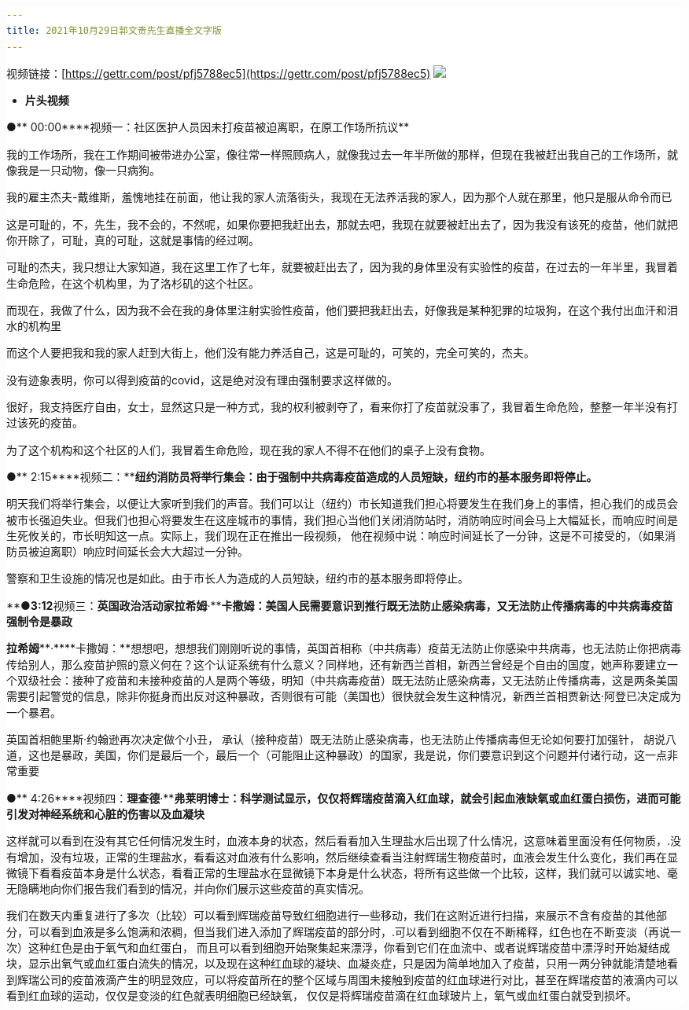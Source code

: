 ```yaml
---
title: 2021年10月29日郭文贵先生直播全文字版
---
```


视频链接：[https://gettr.com/post/pfj5788ec5](https://gettr.com/post/pfj5788ec5)
![](https://assets.gnews.org/wp-content/uploads/2021/10/0-4.png)
- **片头视频**


**●**** 00:00****视频一：社区医护人员因未打疫苗被迫离职，在原工作场所抗议**

我的工作场所，我在工作期间被带进办公室，像往常一样照顾病人，就像我过去一年半所做的那样，但现在我被赶出我自己的工作场所，就像我是一只动物，像一只病狗。

我的雇主杰夫-戴维斯，羞愧地挂在前面，他让我的家人流落街头，我现在无法养活我的家人，因为那个人就在那里，他只是服从命令而已

这是可耻的，不，先生，我不会的，不然呢，如果你要把我赶出去，那就去吧，我现在就要被赶出去了，因为我没有该死的疫苗，他们就把你开除了，可耻，真的可耻，这就是事情的经过啊。

可耻的杰夫，我只想让大家知道，我在这里工作了七年，就要被赶出去了，因为我的身体里没有实验性的疫苗，在过去的一年半里，我冒着生命危险，在这个机构里，为了洛杉矶的这个社区。

而现在，我做了什么，因为我不会在我的身体里注射实验性疫苗，他们要把我赶出去，好像我是某种犯罪的垃圾狗，在这个我付出血汗和泪水的机构里

而这个人要把我和我的家人赶到大街上，他们没有能力养活自己，这是可耻的，可笑的，完全可笑的，杰夫。

没有迹象表明，你可以得到疫苗的covid，这是绝对没有理由强制要求这样做的。

很好，我支持医疗自由，女士，显然这只是一种方式，我的权利被剥夺了，看来你打了疫苗就没事了，我冒着生命危险，整整一年半没有打过该死的疫苗。

为了这个机构和这个社区的人们，我冒着生命危险，现在我的家人不得不在他们的桌子上没有食物。

**●**** 2:15****视频二：****纽约消防员将举行集会：由于强制中共病毒疫苗造成的人员短缺，纽约市的基本服务即将停止。**

明天我们将举行集会，以便让大家听到我们的声音。我们可以让（纽约）市长知道我们担心将要发生在我们身上的事情，担心我们的成员会被市长强迫失业。但我们也担心将要发生在这座城市的事情，我们担心当他们关闭消防站时，消防响应时间会马上大幅延长，而响应时间是生死攸关的，市长明知这一点。实际上，我们现在正在推出一段视频， 他在视频中说：响应时间延长了一分钟，这是不可接受的，（如果消防员被迫离职）响应时间延长会大大超过一分钟。

警察和卫生设施的情况也是如此。由于市长人为造成的人员短缺，纽约市的基本服务即将停止。

**●****3:12****视频三：****英国政治活动家拉希姆****·****卡撒姆：美国人民需要意识到推行既无法防止感染病毒，又无法防止传播病毒的中共病毒疫苗强制令是暴政**

**拉希姆****·****卡撒姆：**想想吧，想想我们刚刚听说的事情，英国首相称（中共病毒）疫苗无法防止你感染中共病毒，也无法防止你把病毒传给别人，那么疫苗护照的意义何在？这个认证系统有什么意义？同样地，还有新西兰首相，新西兰曾经是个自由的国度，她声称要建立一个双级社会：接种了疫苗和未接种疫苗的人是两个等级，明知（中共病毒疫苗）既无法防止感染病毒，又无法防止传播病毒，这是两条美国需要引起警觉的信息，除非你挺身而出反对这种暴政，否则很有可能（美国也）很快就会发生这种情况，新西兰首相贾新达·阿登已决定成为一个暴君。

英国首相鲍里斯·约翰逊再次决定做个小丑， 承认（接种疫苗）既无法防止感染病毒，也无法防止传播病毒但无论如何要打加强针， 胡说八道，这也是暴政，美国，你们是最后一个，最后一个（可能阻止这种暴政）的国家，我是说，你们要意识到这个问题并付诸行动，这一点非常重要

**●**** 4:26****视频四：****理查德****·****弗莱明博士：科学测试显示，仅仅将辉瑞疫苗滴入红血球，就会引起血液缺氧或血红蛋白损伤，进而可能引发对神经系统和心脏的伤害以及血凝块**

这样就可以看到在没有其它任何情况发生时，血液本身的状态，然后看看加入生理盐水后出现了什么情况，这意味着里面没有任何物质，.没有增加，没有垃圾，正常的生理盐水，看看这对血液有什么影响，然后继续查看当注射辉瑞生物疫苗时，血液会发生什么变化，我们再在显微镜下看看疫苗本身是什么状态，看看正常的生理盐水在显微镜下本身是什么状态，将所有这些做一个比较，这样，我们就可以诚实地、毫无隐瞒地向你们报告我们看到的情况，并向你们展示这些疫苗的真实情况。

我们在数天内重复进行了多次（比较）可以看到辉瑞疫苗导致红细胞进行一些移动，我们在这附近进行扫描，来展示不含有疫苗的其他部分，可以看到血液是多么饱满和浓稠，但当我们进入添加了辉瑞疫苗的部分时，.可以看到细胞不仅在不断稀释，红色也在不断变淡（再说一次）这种红色是由于氧气和血红蛋白， 而且可以看到细胞开始聚集起来漂浮，你看到它们在血流中、或者说辉瑞疫苗中漂浮时开始凝结成块，显示出氧气或血红蛋白流失的情况，以及现在这种红血球的凝块、血凝炎症，只是因为简单地加入了疫苗，只用一两分钟就能清楚地看到辉瑞公司的疫苗液滴产生的明显效应，可以将疫苗所在的整个区域与周围未接触到疫苗的红血球进行对比，甚至在辉瑞疫苗的液滴内可以看到红血球的运动，仅仅是变淡的红色就表明细胞已经缺氧， 仅仅是将辉瑞疫苗滴在红血球玻片上，氧气或血红蛋白就受到损坏。
